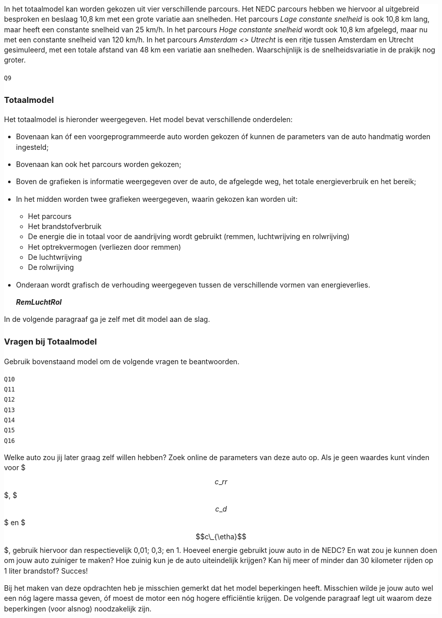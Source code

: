 
In het totaalmodel kan worden gekozen uit vier verschillende parcours. Het NEDC parcours hebben we hiervoor al uitgebreid besproken en beslaag 10,8 km met een grote variatie aan snelheden. Het parcours *Lage constante snelheid* is ook 10,8 km lang, maar heeft een constante snelheid van 25 km/h. In het parcours *Hoge constante snelheid* wordt ook 10,8 km afgelegd, maar nu met een constante snelheid van 120 km/h. In het parcours *Amsterdam <> Utrecht* is een ritje tussen Amsterdam en Utrecht gesimuleerd, met een totale afstand van 48 km een variatie aan snelheden. Waarschijnlijk is de snelheidsvariatie in de prakijk nog groter.

	Q9

### Totaalmodel

Het totaalmodel is hieronder weergegeven. Het model bevat verschillende onderdelen:

- Bovenaan kan óf een voorgeprogrammeerde auto worden gekozen óf kunnen de parameters van de auto handmatig worden ingesteld; 
- Bovenaan kan ook het parcours worden gekozen;
- Boven de grafieken is informatie weergegeven over de auto, de afgelegde weg, het totale energieverbruik en het bereik;
- In het midden worden twee grafieken weergegeven, waarin gekozen kan worden uit:
	- Het parcours
	- Het brandstofverbruik
	- De energie die in totaal voor de aandrijving wordt gebruikt (remmen, luchtwrijving en rolwrijving)
	- Het optrekvermogen (verliezen door remmen)
	- De luchtwrijving
	- De rolwrijving
- Onderaan wordt grafisch de verhouding weergegeven tussen de verschillende vormen van energieverlies.

	***RemLuchtRol***

In de volgende paragraaf ga je zelf met dit model aan de slag.

### Vragen bij Totaalmodel

Gebruik bovenstaand model om de volgende vragen te beantwoorden.

	Q10 	
	Q11
	Q12
	Q13
	Q14
	Q15
	Q16
	
Welke auto zou jij later graag zelf willen hebben? Zoek online de parameters van deze auto op. Als je geen waardes kunt vinden voor $$$c\_{rr}$$$, $$$c\_{d}$$$ en $$$c\_{\etha}$$$, gebruik hiervoor dan respectievelijk 0,01; 0,3; en 1. Hoeveel energie gebruikt jouw auto in de NEDC? En wat zou je kunnen doen om jouw auto zuiniger te maken? Hoe zuinig kun je de auto uiteindelijk krijgen? Kan hij meer of minder dan 30 kilometer rijden op 1 liter brandstof? Succes!

Bij het maken van deze opdrachten heb je misschien gemerkt dat het model beperkingen heeft. Misschien wilde je jouw auto wel een nóg lagere massa geven, óf moest de motor een nóg hogere efficiëntie krijgen. De volgende paragraaf legt uit waarom deze beperkingen (voor alsnog) noodzakelijk zijn.
